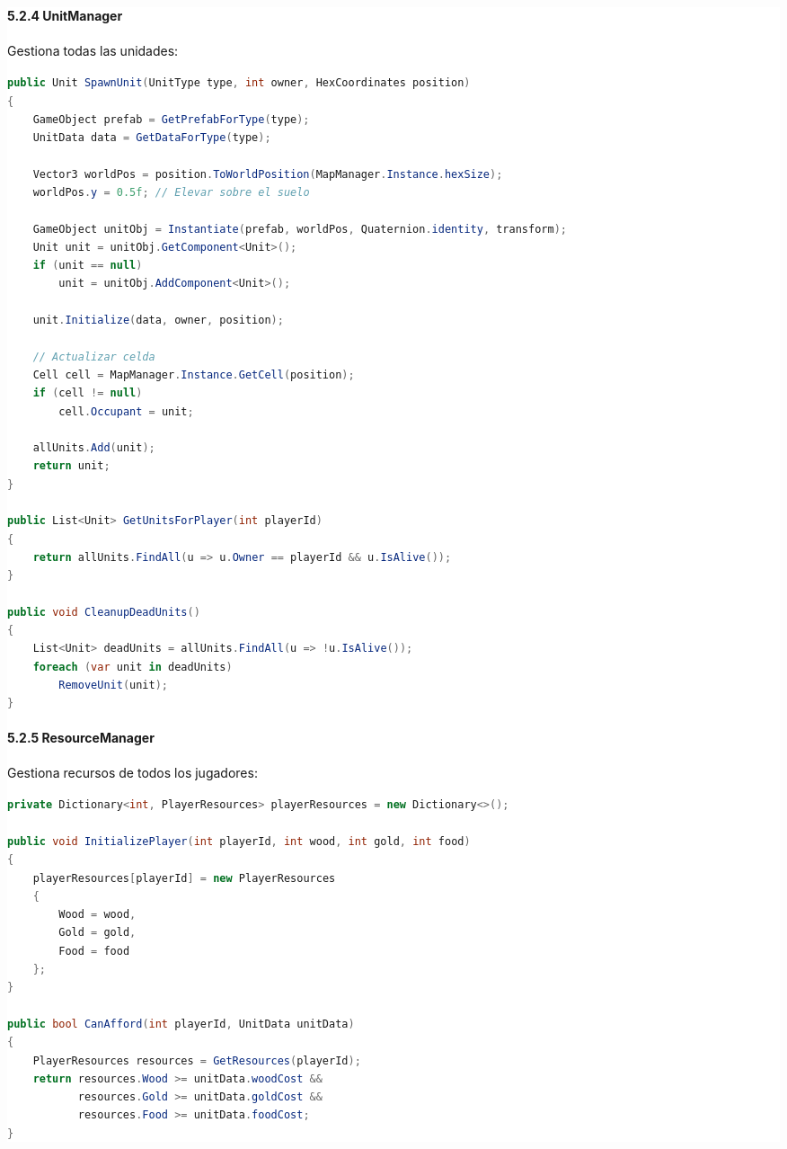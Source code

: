 #### 5.2.4 UnitManager

Gestiona todas las unidades:

```csharp
public Unit SpawnUnit(UnitType type, int owner, HexCoordinates position)
{
    GameObject prefab = GetPrefabForType(type);
    UnitData data = GetDataForType(type);

    Vector3 worldPos = position.ToWorldPosition(MapManager.Instance.hexSize);
    worldPos.y = 0.5f; // Elevar sobre el suelo

    GameObject unitObj = Instantiate(prefab, worldPos, Quaternion.identity, transform);
    Unit unit = unitObj.GetComponent<Unit>();
    if (unit == null)
        unit = unitObj.AddComponent<Unit>();

    unit.Initialize(data, owner, position);

    // Actualizar celda
    Cell cell = MapManager.Instance.GetCell(position);
    if (cell != null)
        cell.Occupant = unit;

    allUnits.Add(unit);
    return unit;
}

public List<Unit> GetUnitsForPlayer(int playerId)
{
    return allUnits.FindAll(u => u.Owner == playerId && u.IsAlive());
}

public void CleanupDeadUnits()
{
    List<Unit> deadUnits = allUnits.FindAll(u => !u.IsAlive());
    foreach (var unit in deadUnits)
        RemoveUnit(unit);
}
```

#### 5.2.5 ResourceManager

Gestiona recursos de todos los jugadores:

```csharp
private Dictionary<int, PlayerResources> playerResources = new Dictionary<>();

public void InitializePlayer(int playerId, int wood, int gold, int food)
{
    playerResources[playerId] = new PlayerResources
    {
        Wood = wood,
        Gold = gold,
        Food = food
    };
}

public bool CanAfford(int playerId, UnitData unitData)
{
    PlayerResources resources = GetResources(playerId);
    return resources.Wood >= unitData.woodCost &&
           resources.Gold >= unitData.goldCost &&
           resources.Food >= unitData.foodCost;
}
```